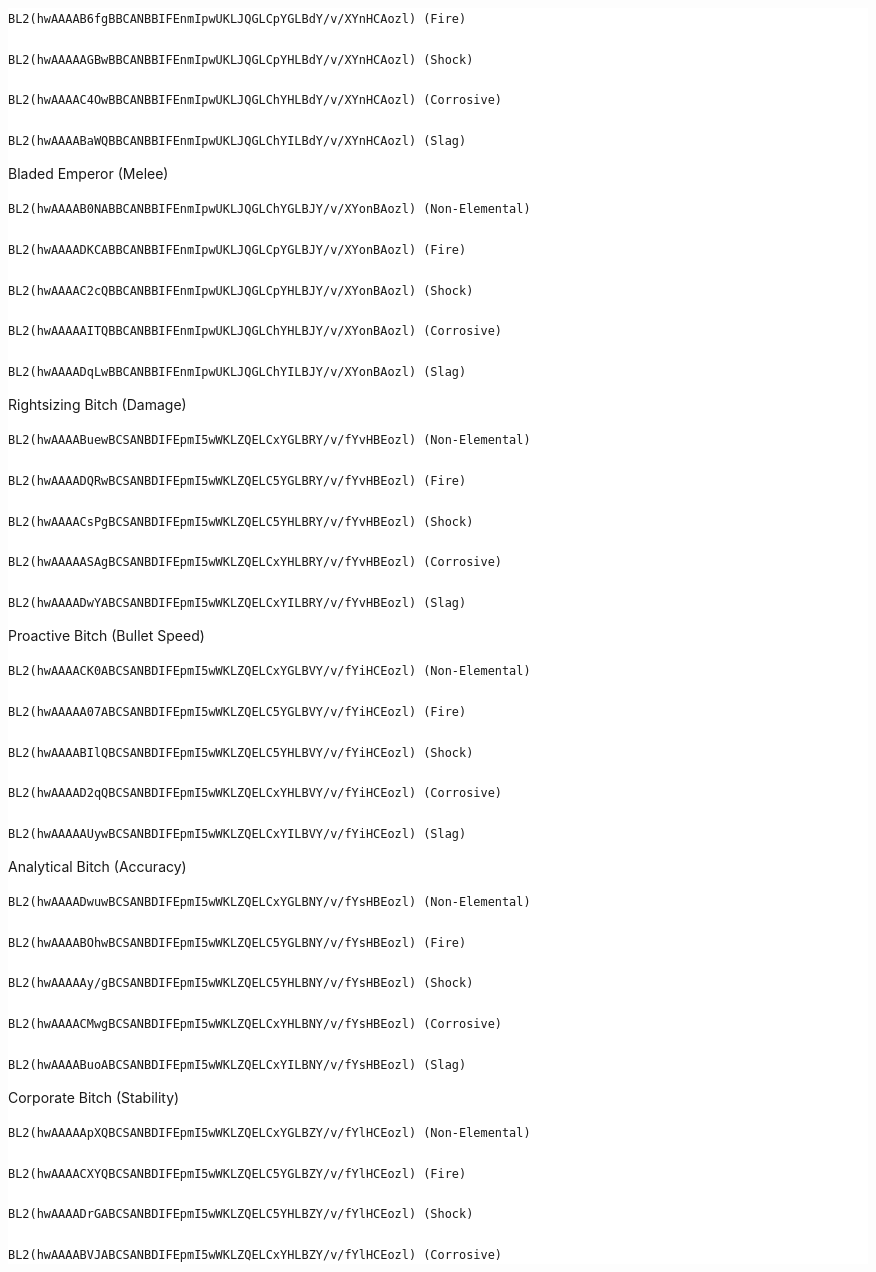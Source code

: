 	BL2(hwAAAAB6fgBBCANBBIFEnmIpwUKLJQGLCpYGLBdY/v/XYnHCAozl) (Fire)

	BL2(hwAAAAAGBwBBCANBBIFEnmIpwUKLJQGLCpYHLBdY/v/XYnHCAozl) (Shock)

	BL2(hwAAAAC4OwBBCANBBIFEnmIpwUKLJQGLChYHLBdY/v/XYnHCAozl) (Corrosive)

	BL2(hwAAAABaWQBBCANBBIFEnmIpwUKLJQGLChYILBdY/v/XYnHCAozl) (Slag)

Bladed Emperor (Melee)

	BL2(hwAAAAB0NABBCANBBIFEnmIpwUKLJQGLChYGLBJY/v/XYonBAozl) (Non-Elemental)

	BL2(hwAAAADKCABBCANBBIFEnmIpwUKLJQGLCpYGLBJY/v/XYonBAozl) (Fire)

	BL2(hwAAAAC2cQBBCANBBIFEnmIpwUKLJQGLCpYHLBJY/v/XYonBAozl) (Shock)

	BL2(hwAAAAAITQBBCANBBIFEnmIpwUKLJQGLChYHLBJY/v/XYonBAozl) (Corrosive)

	BL2(hwAAAADqLwBBCANBBIFEnmIpwUKLJQGLChYILBJY/v/XYonBAozl) (Slag)

Rightsizing Bitch (Damage)

	BL2(hwAAAABuewBCSANBDIFEpmI5wWKLZQELCxYGLBRY/v/fYvHBEozl) (Non-Elemental)

	BL2(hwAAAADQRwBCSANBDIFEpmI5wWKLZQELC5YGLBRY/v/fYvHBEozl) (Fire)

	BL2(hwAAAACsPgBCSANBDIFEpmI5wWKLZQELC5YHLBRY/v/fYvHBEozl) (Shock)

	BL2(hwAAAAASAgBCSANBDIFEpmI5wWKLZQELCxYHLBRY/v/fYvHBEozl) (Corrosive)

	BL2(hwAAAADwYABCSANBDIFEpmI5wWKLZQELCxYILBRY/v/fYvHBEozl) (Slag)

Proactive Bitch (Bullet Speed)

	BL2(hwAAAACK0ABCSANBDIFEpmI5wWKLZQELCxYGLBVY/v/fYiHCEozl) (Non-Elemental)

	BL2(hwAAAAA07ABCSANBDIFEpmI5wWKLZQELC5YGLBVY/v/fYiHCEozl) (Fire)

	BL2(hwAAAABIlQBCSANBDIFEpmI5wWKLZQELC5YHLBVY/v/fYiHCEozl) (Shock)

	BL2(hwAAAAD2qQBCSANBDIFEpmI5wWKLZQELCxYHLBVY/v/fYiHCEozl) (Corrosive)

	BL2(hwAAAAAUywBCSANBDIFEpmI5wWKLZQELCxYILBVY/v/fYiHCEozl) (Slag)

Analytical Bitch (Accuracy)

	BL2(hwAAAADwuwBCSANBDIFEpmI5wWKLZQELCxYGLBNY/v/fYsHBEozl) (Non-Elemental)

	BL2(hwAAAABOhwBCSANBDIFEpmI5wWKLZQELC5YGLBNY/v/fYsHBEozl) (Fire)

	BL2(hwAAAAAy/gBCSANBDIFEpmI5wWKLZQELC5YHLBNY/v/fYsHBEozl) (Shock)

	BL2(hwAAAACMwgBCSANBDIFEpmI5wWKLZQELCxYHLBNY/v/fYsHBEozl) (Corrosive)

	BL2(hwAAAABuoABCSANBDIFEpmI5wWKLZQELCxYILBNY/v/fYsHBEozl) (Slag)

Corporate Bitch (Stability)

	BL2(hwAAAAApXQBCSANBDIFEpmI5wWKLZQELCxYGLBZY/v/fYlHCEozl) (Non-Elemental)

	BL2(hwAAAACXYQBCSANBDIFEpmI5wWKLZQELC5YGLBZY/v/fYlHCEozl) (Fire)

	BL2(hwAAAADrGABCSANBDIFEpmI5wWKLZQELC5YHLBZY/v/fYlHCEozl) (Shock)

	BL2(hwAAAABVJABCSANBDIFEpmI5wWKLZQELCxYHLBZY/v/fYlHCEozl) (Corrosive)
